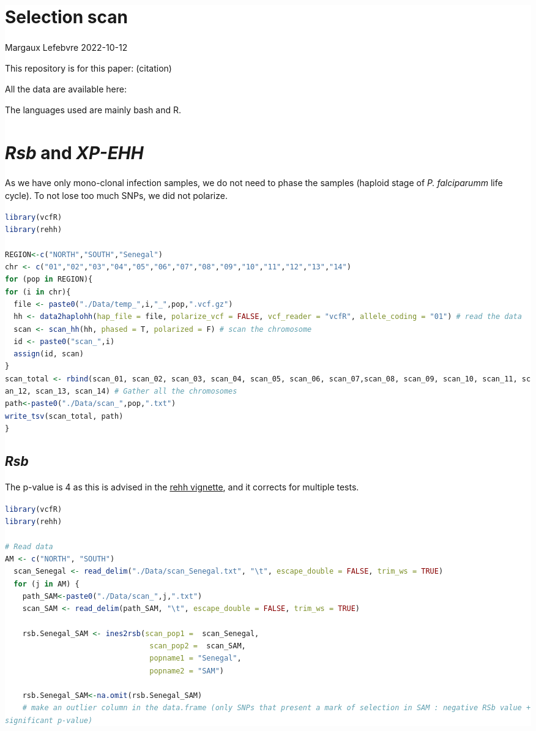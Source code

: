 Selection scan
================
Margaux Lefebvre
2022-10-12

This repository is for this paper: (citation)

All the data are available here:

The languages used are mainly bash and R.

# *Rsb* and *XP-EHH*

As we have only mono-clonal infection samples, we do not need to phase
the samples (haploid stage of *P. falciparumm* life cycle). To not lose
too much SNPs, we did not polarize.

``` r
library(vcfR)
library(rehh)

REGION<-c("NORTH","SOUTH","Senegal")
chr <- c("01","02","03","04","05","06","07","08","09","10","11","12","13","14")
for (pop in REGION){
for (i in chr){
  file <- paste0("./Data/temp_",i,"_",pop,".vcf.gz")
  hh <- data2haplohh(hap_file = file, polarize_vcf = FALSE, vcf_reader = "vcfR", allele_coding = "01") # read the data
  scan <- scan_hh(hh, phased = T, polarized = F) # scan the chromosome
  id <- paste0("scan_",i)
  assign(id, scan)
}
scan_total <- rbind(scan_01, scan_02, scan_03, scan_04, scan_05, scan_06, scan_07,scan_08, scan_09, scan_10, scan_11, scan_12, scan_13, scan_14) # Gather all the chromosomes
path<-paste0("./Data/scan_",pop,".txt")
write_tsv(scan_total, path)
}
```

## *Rsb*

The p-value is 4 as this is advised in the [rehh
vignette](https://cran.r-project.org/web/packages/rehh/vignettes/rehh.html),
and it corrects for multiple tests.

``` r
library(vcfR)
library(rehh)

# Read data
AM <- c("NORTH", "SOUTH")
  scan_Senegal <- read_delim("./Data/scan_Senegal.txt", "\t", escape_double = FALSE, trim_ws = TRUE)
  for (j in AM) {
    path_SAM<-paste0("./Data/scan_",j,".txt")
    scan_SAM <- read_delim(path_SAM, "\t", escape_double = FALSE, trim_ws = TRUE)
    
    rsb.Senegal_SAM <- ines2rsb(scan_pop1 =  scan_Senegal,
                                 scan_pop2 =  scan_SAM,
                                 popname1 = "Senegal",
                                 popname2 = "SAM")
    
    rsb.Senegal_SAM<-na.omit(rsb.Senegal_SAM)
    # make an outlier column in the data.frame (only SNPs that present a mark of selection in SAM : negative RSb value + significant p-value)
```